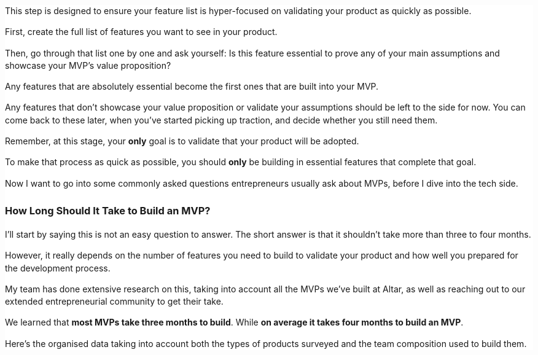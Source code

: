 This step is designed to ensure your feature list is hyper-focused on validating your product as quickly as possible.

First, create the full list of features you want to see in your product.

Then, go through that list one by one and ask yourself: Is this feature essential to prove any of your main assumptions and showcase your MVP’s value proposition?

Any features that are absolutely essential become the first ones that are built into your MVP.

Any features that don’t showcase your value proposition or validate your assumptions should be left to the side for now. You can come back to these later, when you’ve started picking up traction, and decide whether you still need them.

Remember, at this stage, your **only** goal is to validate that your product will be adopted.

To make that process as quick as possible, you should **only** be building in essential features that complete that goal.

Now I want to go into some commonly asked questions entrepreneurs usually ask about MVPs, before I dive into the tech side.

### How Long Should It Take to Build an MVP?

I’ll start by saying this is not an easy question to answer. The short answer is that it shouldn’t take more than three to four months.

However, it really depends on the number of features you need to build to validate your product and how well you prepared for the development process.

My team has done extensive research on this, taking into account all the MVPs we’ve built at Altar, as well as reaching out to our extended entrepreneurial community to get their take.

We learned that **most MVPs take three months to build**. While **on average it takes four months to build an MVP**.

Here’s the organised data taking into account both the types of products surveyed and the team composition used to build them.
